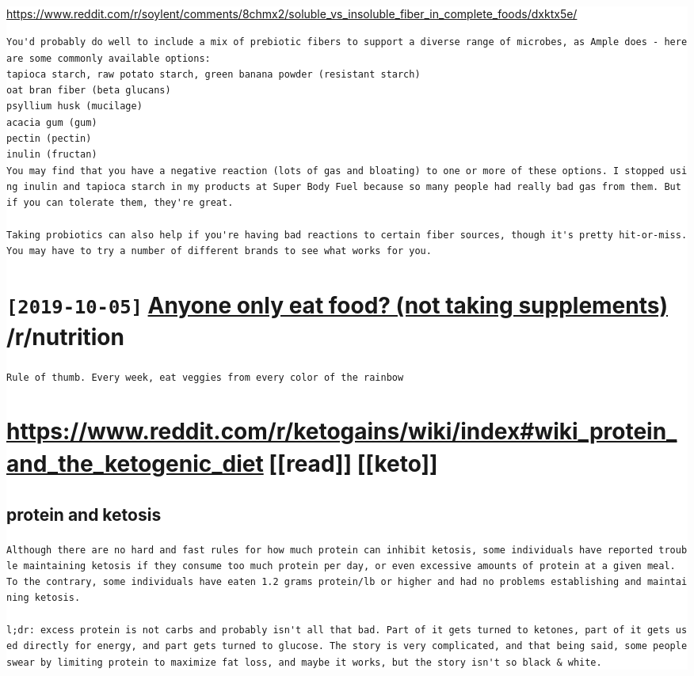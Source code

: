 <https://www.reddit.com/r/soylent/comments/8chmx2/soluble_vs_insoluble_fiber_in_complete_foods/dxktx5e/>  

    You'd probably do well to include a mix of prebiotic fibers to support a diverse range of microbes, as Ample does - here are some commonly available options:
    tapioca starch, raw potato starch, green banana powder (resistant starch)
    oat bran fiber (beta glucans)
    psyllium husk (mucilage)
    acacia gum (gum)
    pectin (pectin)
    inulin (fructan)
    You may find that you have a negative reaction (lots of gas and bloating) to one or more of these options. I stopped using inulin and tapioca starch in my products at Super Body Fuel because so many people had really bad gas from them. But if you can tolerate them, they're great.
    
    Taking probiotics can also help if you're having bad reactions to certain fiber sources, though it's pretty hit-or-miss. You may have to try a number of different brands to see what works for you.




# `[2019-10-05]` [Anyone only eat food? (not taking supplements)](https://reddit.com/r/nutrition/comments/ddlb3f/anyone_only_eat_food_not_taking_supplements/f2jy78f/) /r/nutrition

    Rule of thumb. Every week, eat veggies from every color of the rainbow




# <https://www.reddit.com/r/ketogains/wiki/index#wiki_protein_and_the_ketogenic_diet>       [[read]] [[keto]]





## protein and ketosis

    Although there are no hard and fast rules for how much protein can inhibit ketosis, some individuals have reported trouble maintaining ketosis if they consume too much protein per day, or even excessive amounts of protein at a given meal.
    To the contrary, some individuals have eaten 1.2 grams protein/lb or higher and had no problems establishing and maintaining ketosis.
    
    l;dr: excess protein is not carbs and probably isn't all that bad. Part of it gets turned to ketones, part of it gets used directly for energy, and part gets turned to glucose. The story is very complicated, and that being said, some people swear by limiting protein to maximize fat loss, and maybe it works, but the story isn't so black & white.

